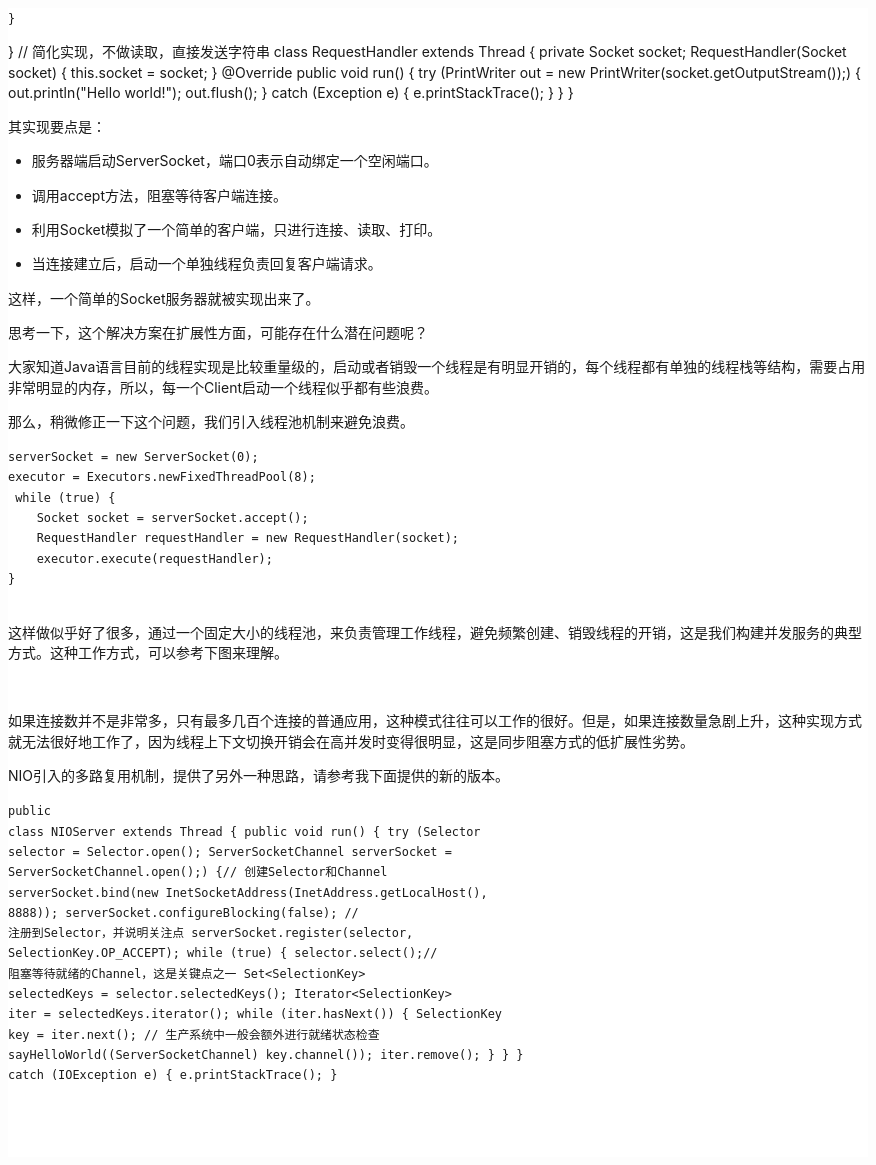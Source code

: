     }
 }
// 简化实现，不做读取，直接发送字符串
class RequestHandler extends Thread {
    private Socket socket;
    RequestHandler(Socket socket) {
        this.socket = socket;
    }
    @Override
    public void run() {
        try (PrintWriter out = new PrintWriter(socket.getOutputStream());) {
            out.println(&quot;Hello world!&quot;);
            out.flush();
        } catch (Exception e) {
            e.printStackTrace();
        }
    }
 }

</code></pre><p>其实现要点是：</p><ul>
<li>
<p>服务器端启动ServerSocket，端口0表示自动绑定一个空闲端口。</p>
</li>
<li>
<p>调用accept方法，阻塞等待客户端连接。</p>
</li>
<li>
<p>利用Socket模拟了一个简单的客户端，只进行连接、读取、打印。</p>
</li>
<li>
<p>当连接建立后，启动一个单独线程负责回复客户端请求。</p>
</li>
</ul><p>这样，一个简单的Socket服务器就被实现出来了。</p><p>思考一下，这个解决方案在扩展性方面，可能存在什么潜在问题呢？</p><p>大家知道Java语言目前的线程实现是比较重量级的，启动或者销毁一个线程是有明显开销的，每个线程都有单独的线程栈等结构，需要占用非常明显的内存，所以，每一个Client启动一个线程似乎都有些浪费。</p><p>那么，稍微修正一下这个问题，我们引入线程池机制来避免浪费。</p><pre><code>serverSocket = new ServerSocket(0);
executor = Executors.newFixedThreadPool(8);
 while (true) {
    Socket socket = serverSocket.accept();
    RequestHandler requestHandler = new RequestHandler(socket);
    executor.execute(requestHandler);
}

</code></pre><p>这样做似乎好了很多，通过一个固定大小的线程池，来负责管理工作线程，避免频繁创建、销毁线程的开销，这是我们构建并发服务的典型方式。这种工作方式，可以参考下图来理解。</p><p><img src="https://static001.geekbang.org/resource/image/da/29/da7e1ecfd3c3ee0263b8892342dbc629.png" alt=""></p><p>如果连接数并不是非常多，只有最多几百个连接的普通应用，这种模式往往可以工作的很好。但是，如果连接数量急剧上升，这种实现方式就无法很好地工作了，因为线程上下文切换开销会在高并发时变得很明显，这是同步阻塞方式的低扩展性劣势。</p><p>NIO引入的多路复用机制，提供了另外一种思路，请参考我下面提供的新的版本。</p><pre><code>public class NIOServer extends Thread {
    public void run() {
        try (Selector selector = Selector.open();
             ServerSocketChannel serverSocket = ServerSocketChannel.open();) {// 创建Selector和Channel
            serverSocket.bind(new InetSocketAddress(InetAddress.getLocalHost(), 8888));
            serverSocket.configureBlocking(false);
            // 注册到Selector，并说明关注点
            serverSocket.register(selector, SelectionKey.OP_ACCEPT);
            while (true) {
                selector.select();// 阻塞等待就绪的Channel，这是关键点之一
                Set&lt;SelectionKey&gt; selectedKeys = selector.selectedKeys();
                Iterator&lt;SelectionKey&gt; iter = selectedKeys.iterator();
                while (iter.hasNext()) {
                    SelectionKey key = iter.next();
                   // 生产系统中一般会额外进行就绪状态检查
                    sayHelloWorld((ServerSocketChannel) key.channel());
                    iter.remove();
                }
            }
        } catch (IOException e) {
            e.printStackTrace();
        }